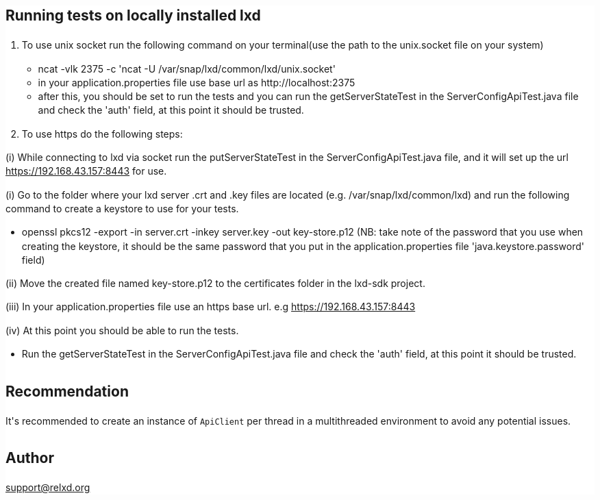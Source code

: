 ## Running tests on locally installed lxd

1. To use unix socket run the following command on your terminal(use the path to the unix.socket file on your system)
    - ncat -vlk 2375 -c 'ncat -U /var/snap/lxd/common/lxd/unix.socket'
    - in your application.properties file use base url as http://localhost:2375
    - after this, you should be set to run the tests and you can run the getServerStateTest in the ServerConfigApiTest.java file and check the 'auth' field, at this point it should be trusted.
    
2. To use https do the following steps: 

 (i) While connecting to lxd via socket run the putServerStateTest in the ServerConfigApiTest.java file, and it will set up the url https://192.168.43.157:8443 for use.

 (i) Go to the folder where your lxd server .crt and .key files are located (e.g. /var/snap/lxd/common/lxd) and run the following command to create a keystore to use for your tests. 
   - openssl pkcs12 -export -in server.crt -inkey server.key -out key-store.p12 (NB: take note of the password that you use when creating the keystore, it should be the same password that you put in the application.properties file 'java.keystore.password' field)
   
 (ii) Move the created file named key-store.p12 to the certificates folder in the lxd-sdk project.
 
 (iii) In your application.properties file use an https base url. e.g https://192.168.43.157:8443
 
 (iv) At this point you should be able to run the tests. 
   - Run the getServerStateTest in the ServerConfigApiTest.java file and check the 'auth' field, at this point it should be trusted. 
  

## Recommendation

It's recommended to create an instance of `ApiClient` per thread in a multithreaded environment to avoid any potential issues.

## Author

support@relxd.org

